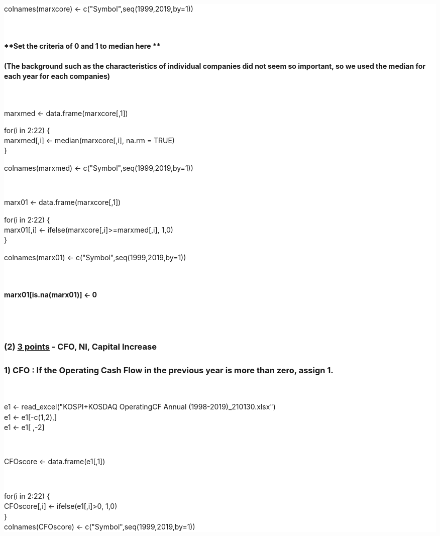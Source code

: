 colnames(marxcore) <- c("Symbol",seq(1999,2019,by=1))

<br />

#### **Set the criteria of 0 and 1 to median here **
#### **(The background such as the characteristics of individual companies did not seem so important, so we used the median for each year for each companies)**

<br />

marxmed <- data.frame(marxcore[,1])<br />

for(i in 2:22) {<br />
  marxmed[,i] <- median(marxcore[,i], na.rm = TRUE)<br />
}<br />

colnames(marxmed) <- c("Symbol",seq(1999,2019,by=1))

<br />

marx01 <- data.frame(marxcore[,1])<br />

for(i in 2:22) {<br />
  marx01[,i] <- ifelse(marxcore[,i]>=marxmed[,i], 1,0)<br />
} <br />

colnames(marx01) <- c("Symbol",seq(1999,2019,by=1))

<br />

#### **marx01[is.na(marx01)] <- 0**

<br />
<br />

### **(2) <u>3 points</u> - CFO, NI, Capital Increase**

### 1) CFO : If the Operating Cash Flow in the previous year is more than zero, assign 1.

<br />

e1 <- read_excel("KOSPI+KOSDAQ OperatingCF Annual (1998-2019)_210130.xlsx")<br />
e1 <- e1[-c(1,2),]<br />
e1 <- e1[ ,-2]

<br />

CFOscore <- data.frame(e1[,1])

<br />

for(i in 2:22) {<br />
  CFOscore[,i] <- ifelse(e1[,i]>0, 1,0)<br />
} 
<br />
colnames(CFOscore) <- c("Symbol",seq(1999,2019,by=1))
